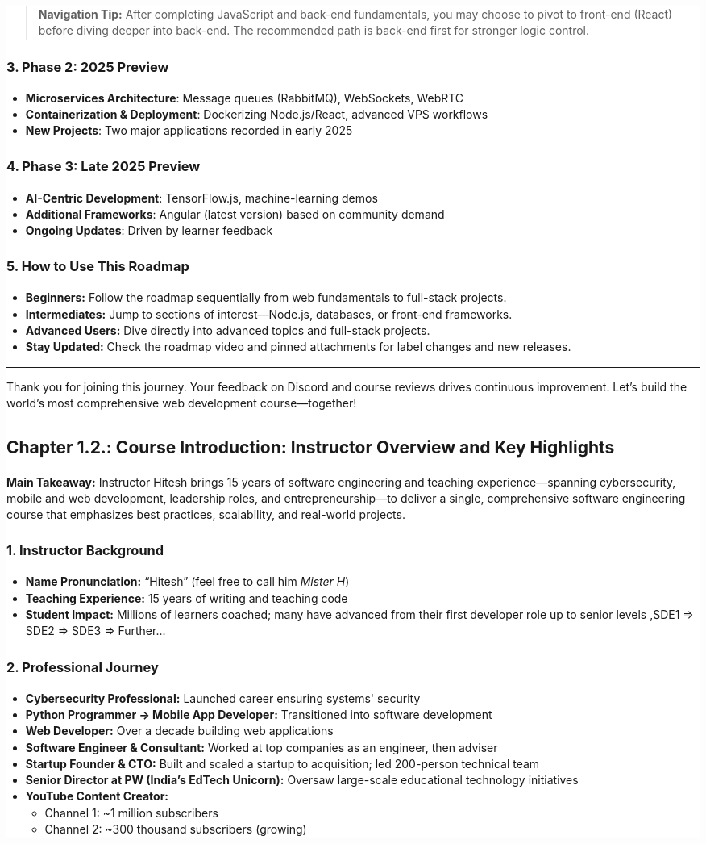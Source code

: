 > **Navigation Tip:** After completing JavaScript and back-end fundamentals, you may choose to pivot to front-end (React) before diving deeper into back-end. The recommended path is back-end first for stronger logic control.

### 3. Phase 2: 2025 Preview  
- **Microservices Architecture**: Message queues (RabbitMQ), WebSockets, WebRTC  
- **Containerization & Deployment**: Dockerizing Node.js/React, advanced VPS workflows  
- **New Projects**: Two major applications recorded in early 2025  

### 4. Phase 3: Late 2025 Preview  
- **AI-Centric Development**: TensorFlow.js, machine-learning demos  
- **Additional Frameworks**: Angular (latest version) based on community demand  
- **Ongoing Updates**: Driven by learner feedback  

### 5. How to Use This Roadmap  
- **Beginners:** Follow the roadmap sequentially from web fundamentals to full-stack projects.  
- **Intermediates:** Jump to sections of interest—Node.js, databases, or front-end frameworks.  
- **Advanced Users:** Dive directly into advanced topics and full-stack projects.  
- **Stay Updated:** Check the roadmap video and pinned attachments for label changes and new releases.  

***

Thank you for joining this journey. Your feedback on Discord and course reviews drives continuous improvement. Let’s build the world’s most comprehensive web development course—together!

## Chapter 1.2.: Course Introduction: Instructor Overview and Key Highlights

**Main Takeaway:** Instructor Hitesh brings 15 years of software engineering and teaching experience—spanning cybersecurity, mobile and web development, leadership roles, and entrepreneurship—to deliver a single, comprehensive software engineering course that emphasizes best practices, scalability, and real-world projects.

### 1. Instructor Background
- **Name Pronunciation:** “Hitesh” (feel free to call him *Mister H*)
- **Teaching Experience:** 15 years of writing and teaching code
- **Student Impact:** Millions of learners coached; many have advanced from their first developer role up to senior levels ,SDE1 => SDE2 => SDE3 => Further...

### 2. Professional Journey
- **Cybersecurity Professional:** Launched career ensuring systems' security
- **Python Programmer → Mobile App Developer:** Transitioned into software development
- **Web Developer:** Over a decade building web applications
- **Software Engineer & Consultant:** Worked at top companies as an engineer, then adviser
- **Startup Founder & CTO:** Built and scaled a startup to acquisition; led 200-person technical team
- **Senior Director at PW (India’s EdTech Unicorn):** Oversaw large-scale educational technology initiatives
- **YouTube Content Creator:**  
  - Channel 1: ~1 million subscribers  
  - Channel 2: ~300 thousand subscribers (growing)
